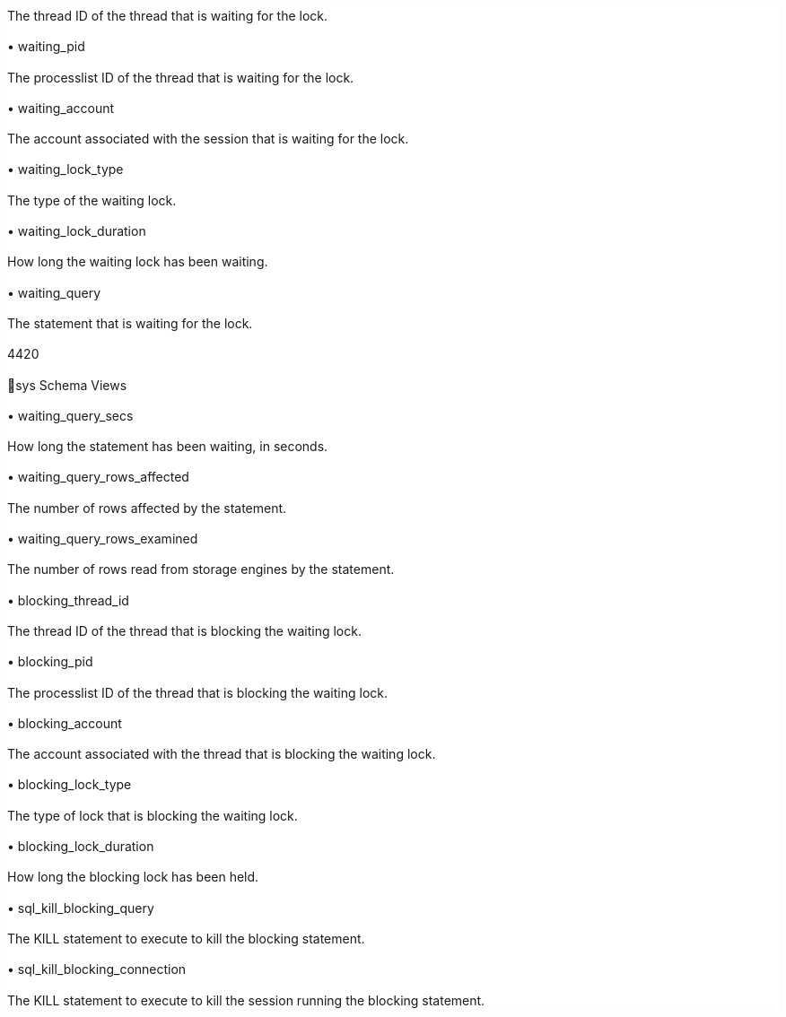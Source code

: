 The thread ID of the thread that is waiting for the lock.

• waiting_pid

The processlist ID of the thread that is waiting for the lock.

• waiting_account

The account associated with the session that is waiting for the lock.

• waiting_lock_type

The type of the waiting lock.

• waiting_lock_duration

How long the waiting lock has been waiting.

• waiting_query

The statement that is waiting for the lock.

4420

sys Schema Views

• waiting_query_secs

How long the statement has been waiting, in seconds.

• waiting_query_rows_affected

The number of rows affected by the statement.

• waiting_query_rows_examined

The number of rows read from storage engines by the statement.

• blocking_thread_id

The thread ID of the thread that is blocking the waiting lock.

• blocking_pid

The processlist ID of the thread that is blocking the waiting lock.

• blocking_account

The account associated with the thread that is blocking the waiting lock.

• blocking_lock_type

The type of lock that is blocking the waiting lock.

• blocking_lock_duration

How long the blocking lock has been held.

• sql_kill_blocking_query

The KILL statement to execute to kill the blocking statement.

• sql_kill_blocking_connection

The KILL statement to execute to kill the session running the blocking statement.
